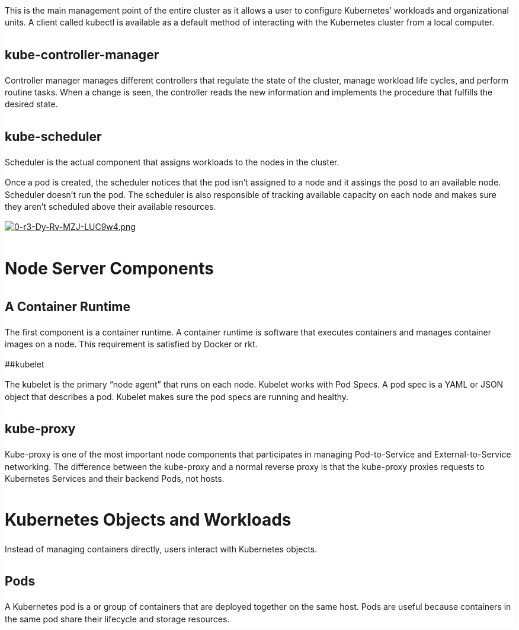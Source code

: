This is the main management point of the entire cluster as it allows a user to configure Kubernetes’ workloads and organizational units. A client called kubectl is available as a default method of interacting with the Kubernetes cluster from a local computer.

## kube-controller-manager

Controller manager manages different controllers that regulate the state of the cluster, manage workload life cycles, and perform routine tasks. When a change is seen, the controller reads the new information and implements the procedure that fulfills the desired state.


## kube-scheduler

Scheduler is the actual component that assigns workloads to the nodes in the cluster. 

Once a pod is created, the scheduler notices that the pod isn’t assigned to a node and it assings the posd to an available node. Scheduler doesn’t run the pod. The scheduler is also responsible of tracking available capacity on each node and makes sure they aren’t scheduled above their available resources.

[![0-r3-Dy-Rv-MZJ-LUC9w4.png](https://i.postimg.cc/HnxZJ0Y9/0-r3-Dy-Rv-MZJ-LUC9w4.png)](https://postimg.cc/0MTdFwJz)

# Node Server Components

## A Container Runtime

The first component is a container runtime. A container runtime is software that executes containers and manages container images on a node. This requirement is satisfied by Docker or rkt.

##kubelet

The kubelet is the primary “node agent” that runs on each node.  Kubelet works with Pod Specs. A pod spec is a YAML or JSON object that describes a pod. Kubelet makes sure the pod specs are running and healthy.

## kube-proxy

Kube-proxy is one of the most important node components that participates in managing Pod-to-Service and External-to-Service networking. The difference between the kube-proxy and a normal reverse proxy is that the kube-proxy proxies requests to Kubernetes Services and their backend Pods, not hosts.


# Kubernetes Objects and Workloads


Instead of managing containers directly, users interact with Kubernetes objects.


## Pods

A Kubernetes pod is a or  group of containers that are deployed together on the same host.
Pods are useful because containers in the same pod share their lifecycle and storage resources. 
